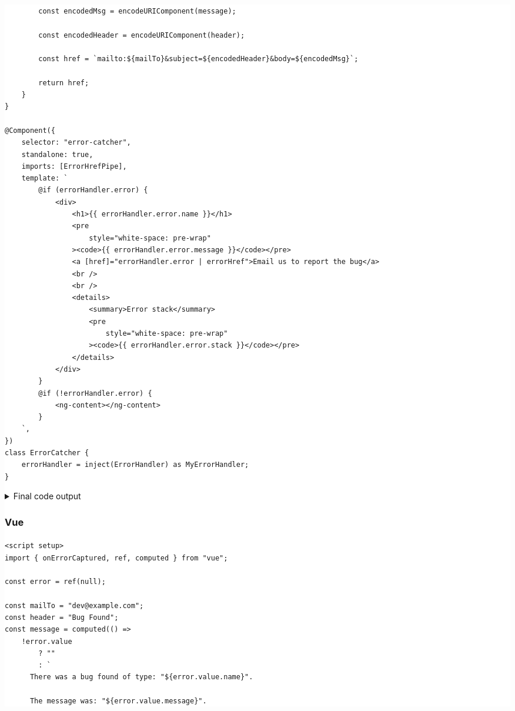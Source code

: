 ```angular-ts
		const encodedMsg = encodeURIComponent(message);

		const encodedHeader = encodeURIComponent(header);

		const href = `mailto:${mailTo}&subject=${encodedHeader}&body=${encodedMsg}`;

		return href;
	}
}

@Component({
	selector: "error-catcher",
	standalone: true,
	imports: [ErrorHrefPipe],
	template: `
		@if (errorHandler.error) {
			<div>
				<h1>{{ errorHandler.error.name }}</h1>
				<pre
					style="white-space: pre-wrap"
				><code>{{ errorHandler.error.message }}</code></pre>
				<a [href]="errorHandler.error | errorHref">Email us to report the bug</a>
				<br />
				<br />
				<details>
					<summary>Error stack</summary>
					<pre
						style="white-space: pre-wrap"
					><code>{{ errorHandler.error.stack }}</code></pre>
				</details>
			</div>
		}
		@if (!errorHandler.error) {
			<ng-content></ng-content>
		}
	`,
})
class ErrorCatcher {
	errorHandler = inject(ErrorHandler) as MyErrorHandler;
}
```



<details><summary>Final code output</summary></details>



### Vue

```vue
<script setup>
import { onErrorCaptured, ref, computed } from "vue";

const error = ref(null);

const mailTo = "dev@example.com";
const header = "Bug Found";
const message = computed(() =>
	!error.value
		? ""
		: `
      There was a bug found of type: "${error.value.name}".

      The message was: "${error.value.message}".

```